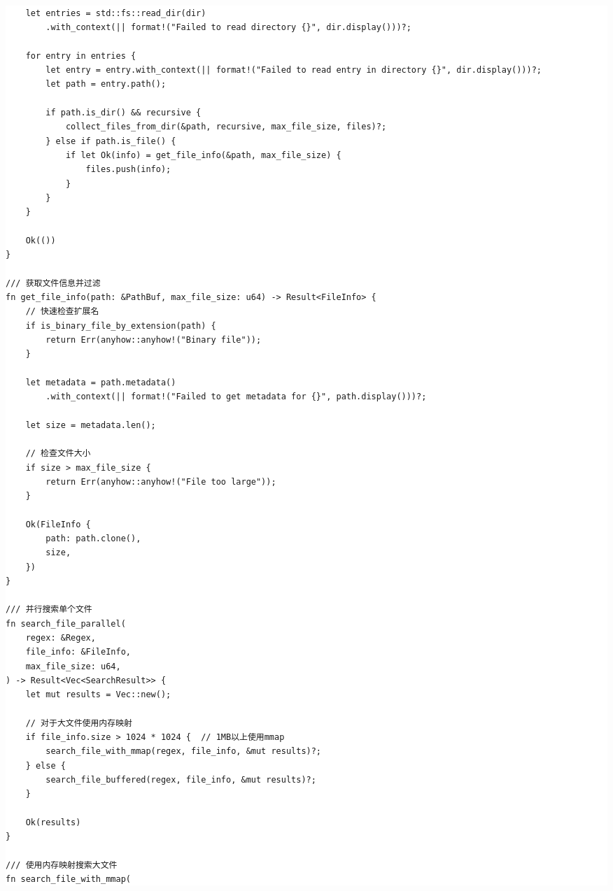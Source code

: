 ```minigrep/src/lib.rs#L1-300
    let entries = std::fs::read_dir(dir)
        .with_context(|| format!("Failed to read directory {}", dir.display()))?;

    for entry in entries {
        let entry = entry.with_context(|| format!("Failed to read entry in directory {}", dir.display()))?;
        let path = entry.path();

        if path.is_dir() && recursive {
            collect_files_from_dir(&path, recursive, max_file_size, files)?;
        } else if path.is_file() {
            if let Ok(info) = get_file_info(&path, max_file_size) {
                files.push(info);
            }
        }
    }

    Ok(())
}

/// 获取文件信息并过滤
fn get_file_info(path: &PathBuf, max_file_size: u64) -> Result<FileInfo> {
    // 快速检查扩展名
    if is_binary_file_by_extension(path) {
        return Err(anyhow::anyhow!("Binary file"));
    }

    let metadata = path.metadata()
        .with_context(|| format!("Failed to get metadata for {}", path.display()))?;

    let size = metadata.len();

    // 检查文件大小
    if size > max_file_size {
        return Err(anyhow::anyhow!("File too large"));
    }

    Ok(FileInfo {
        path: path.clone(),
        size,
    })
}

/// 并行搜索单个文件
fn search_file_parallel(
    regex: &Regex,
    file_info: &FileInfo,
    max_file_size: u64,
) -> Result<Vec<SearchResult>> {
    let mut results = Vec::new();

    // 对于大文件使用内存映射
    if file_info.size > 1024 * 1024 {  // 1MB以上使用mmap
        search_file_with_mmap(regex, file_info, &mut results)?;
    } else {
        search_file_buffered(regex, file_info, &mut results)?;
    }

    Ok(results)
}

/// 使用内存映射搜索大文件
fn search_file_with_mmap(
```